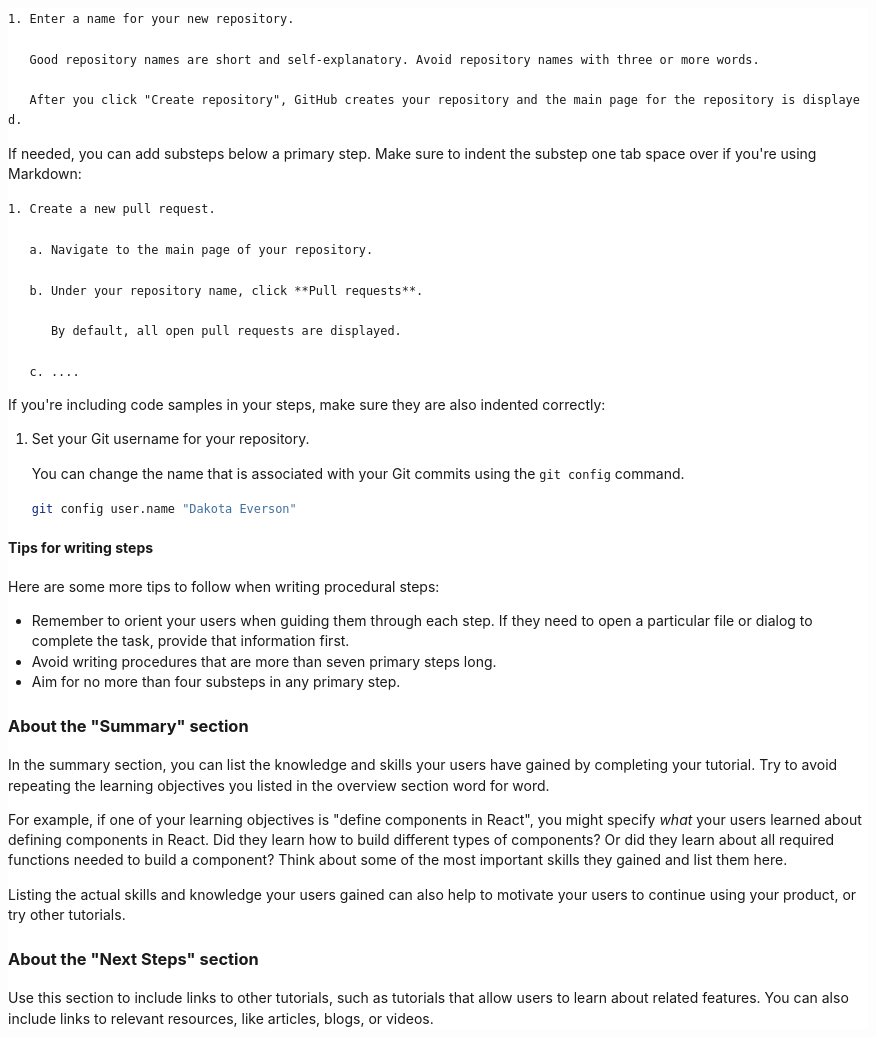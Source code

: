 ```
1. Enter a name for your new repository.   

   Good repository names are short and self-explanatory. Avoid repository names with three or more words.
   
   After you click "Create repository", GitHub creates your repository and the main page for the repository is displayed.
```

If needed, you can add substeps below a primary step. Make sure to indent the substep one tab space over if you're using Markdown:

```
1. Create a new pull request.

   a. Navigate to the main page of your repository. 

   b. Under your repository name, click **Pull requests**.

      By default, all open pull requests are displayed.

   c. ....
```

If you're including code samples in your steps, make sure they are also indented correctly:

1. Set your Git username for your repository. 
   
   You can change the name that is associated with your Git commits using the `git config` command.

   ```bash
   git config user.name "Dakota Everson"
   ```

#### Tips for writing steps

Here are some more tips to follow when writing procedural steps:

* Remember to orient your users when guiding them through each step. If they need to open a particular file or dialog to complete the task, provide that information first.
* Avoid writing procedures that are more than seven primary steps long.
* Aim for no more than four substeps in any primary step.

### About the "Summary" section

In the summary section, you can list the knowledge and skills your users have gained by completing your tutorial. Try to avoid repeating the learning objectives you listed in the overview section word for word. 

For example, if one of your learning objectives is "define components in React", you might specify *what* your users learned about defining components in React. Did they learn how to build different types of components? Or did they learn about all required functions needed to build a component? Think about some of the most important skills they gained and list them here. 

Listing the actual skills and knowledge your users gained can also help to motivate your users to continue using your product, or try other tutorials. 

### About the "Next Steps" section

Use this section to include links to other tutorials, such as tutorials that allow users to learn about related features. You can also include links to relevant resources, like articles, blogs, or videos.
